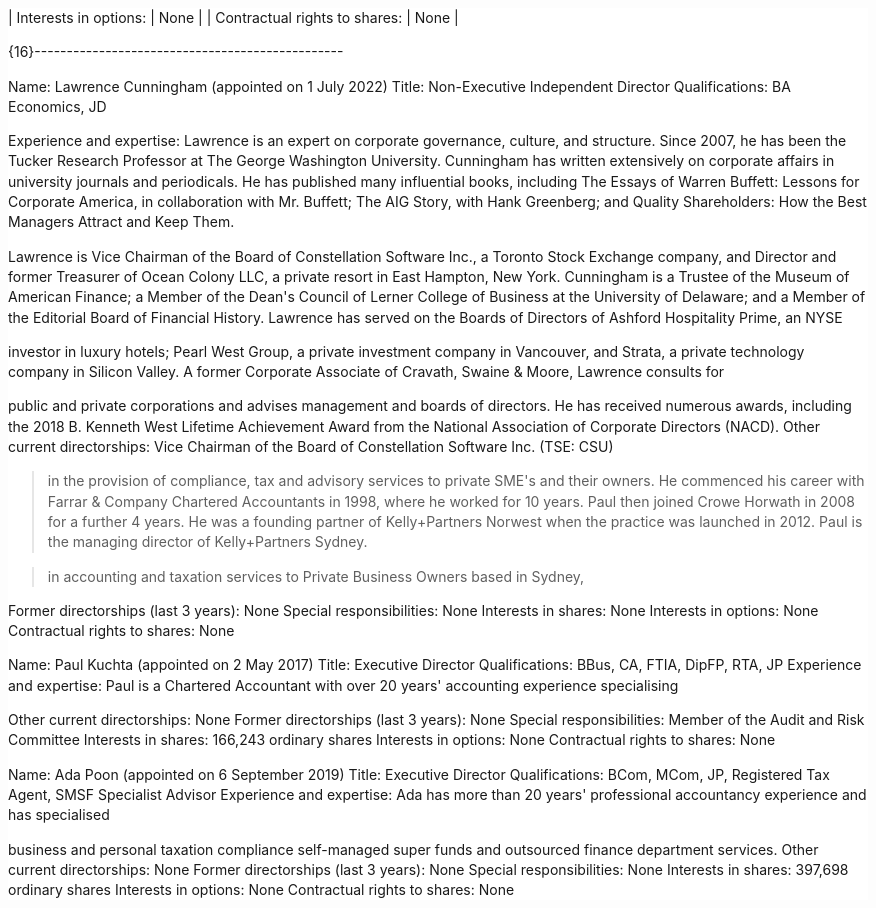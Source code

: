 | Interests in options:                                             | None                                                                                                                                                                                                                                                                                                                                                                                                                                                                                                                                                                                                                                                                                                                                                                                                                                                                                                                                                                               |
| Contractual rights to shares:                                     | None                                                                                                                                                                                                                                                                                                                                                                                                                                                                                                                                                                                                                                                                                                                                                                                                                                                                                                                                                                               |

{16}------------------------------------------------

Name: Lawrence Cunningham (appointed on 1 July 2022) Title: Non-Executive Independent Director Qualifications: BA Economics, JD

Experience and expertise: Lawrence is an expert on corporate governance, culture, and structure. Since 2007, he has been the Tucker Research Professor at The George Washington University. Cunningham has written extensively on corporate affairs in university journals and periodicals. He has published many influential books, including The Essays of Warren Buffett: Lessons for Corporate America, in collaboration with Mr. Buffett; The AIG Story, with Hank Greenberg; and Quality Shareholders: How the Best Managers Attract and Keep Them.

Lawrence is Vice Chairman of the Board of Constellation Software Inc., a Toronto Stock Exchange company, and Director and former Treasurer of Ocean Colony LLC, a private resort in East Hampton, New York. Cunningham is a Trustee of the Museum of American Finance; a Member of the Dean's Council of Lerner College of Business at the University of Delaware; and a Member of the Editorial Board of Financial History. Lawrence has served on the Boards of Directors of Ashford Hospitality Prime, an NYSE

investor in luxury hotels; Pearl West Group, a private investment company in Vancouver, and Strata, a private technology company in Silicon Valley. A former Corporate Associate of Cravath, Swaine & Moore, Lawrence consults for

public and private corporations and advises management and boards of directors. He has received numerous awards, including the 2018 B. Kenneth West Lifetime Achievement Award from the National Association of Corporate Directors (NACD). Other current directorships: Vice Chairman of the Board of Constellation Software Inc. (TSE: CSU)

> in the provision of compliance, tax and advisory services to private SME's and their owners. He commenced his career with Farrar & Company Chartered Accountants in 1998, where he worked for 10 years. Paul then joined Crowe Horwath in 2008 for a further 4 years. He was a founding partner of Kelly+Partners Norwest when the practice was launched in 2012. Paul is the managing director of Kelly+Partners Sydney.

> in accounting and taxation services to Private Business Owners based in Sydney,

Former directorships (last 3 years): None Special responsibilities: None Interests in shares: None Interests in options: None Contractual rights to shares: None

Name: Paul Kuchta (appointed on 2 May 2017) Title: Executive Director Qualifications: BBus, CA, FTIA, DipFP, RTA, JP Experience and expertise: Paul is a Chartered Accountant with over 20 years' accounting experience specialising

Other current directorships: None Former directorships (last 3 years): None Special responsibilities: Member of the Audit and Risk Committee Interests in shares: 166,243 ordinary shares Interests in options: None Contractual rights to shares: None

Name: Ada Poon (appointed on 6 September 2019) Title: Executive Director Qualifications: BCom, MCom, JP, Registered Tax Agent, SMSF Specialist Advisor Experience and expertise: Ada has more than 20 years' professional accountancy experience and has specialised

business and personal taxation compliance self-managed super funds and outsourced finance department services. Other current directorships: None Former directorships (last 3 years): None Special responsibilities: None Interests in shares: 397,698 ordinary shares Interests in options: None Contractual rights to shares: None
